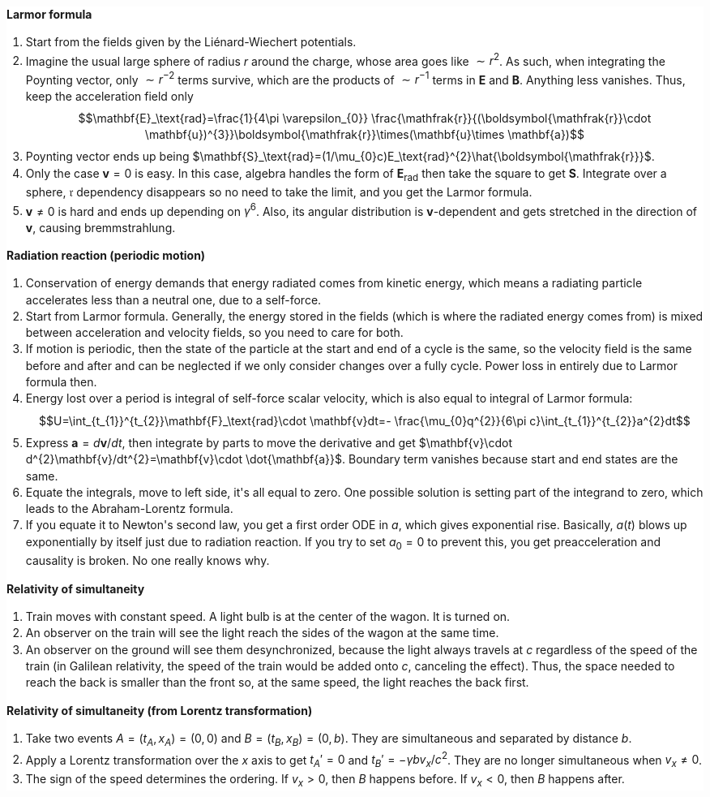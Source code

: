 **Larmor formula**
1. Start from the fields given by the Liénard-Wiechert potentials.
2. Imagine the usual large sphere of radius $r$ around the charge, whose area goes like $\sim r^{2}$. As such, when integrating the Poynting vector, only $\sim r^{-2}$ terms survive, which are the products of $\sim r^{-1}$ terms in $\mathbf{E}$ and $\mathbf{B}$. Anything less vanishes. Thus, keep the acceleration field only
   $$\mathbf{E}_\text{rad}=\frac{1}{4\pi \varepsilon_{0}} \frac{\mathfrak{r}}{(\boldsymbol{\mathfrak{r}}\cdot \mathbf{u})^{3}}\boldsymbol{\mathfrak{r}}\times(\mathbf{u}\times \mathbf{a})$$
3. Poynting vector ends up being $\mathbf{S}_\text{rad}=(1/\mu_{0}c)E_\text{rad}^{2}\hat{\boldsymbol{\mathfrak{r}}}$.
4. Only the case $\mathbf{v}=0$ is easy. In this case, algebra handles the form of $\mathbf{E}_\text{rad}$ then take the square to get $\mathbf{S}$. Integrate over a sphere, $\mathfrak{r}$ dependency disappears so no need to take the limit, and you get the Larmor formula.
5. $\mathbf{v}\neq 0$ is hard and ends up depending on $\gamma^{6}$. Also, its angular distribution is $\mathbf{v}$-dependent and gets stretched in the direction of $\mathbf{v}$, causing bremmstrahlung.

**Radiation reaction (periodic motion)**
1. Conservation of energy demands that energy radiated comes from kinetic energy, which means a radiating particle accelerates less than a neutral one, due to a self-force.
2. Start from Larmor formula. Generally, the energy stored in the fields (which is where the radiated energy comes from) is mixed between acceleration and velocity fields, so you need to care for both.
3. If motion is periodic, then the state of the particle at the start and end of a cycle is the same, so the velocity field is the same before and after and can be neglected if we only consider changes over a fully cycle. Power loss in entirely due to Larmor formula then.
4. Energy lost over a period is integral of self-force scalar velocity, which is also equal to integral of Larmor formula:
   $$U=\int_{t_{1}}^{t_{2}}\mathbf{F}_\text{rad}\cdot \mathbf{v}dt=- \frac{\mu_{0}q^{2}}{6\pi c}\int_{t_{1}}^{t_{2}}a^{2}dt$$
5. Express $\mathbf{a}=d\mathbf{v}/dt$, then integrate by parts to move the derivative and get $\mathbf{v}\cdot d^{2}\mathbf{v}/dt^{2}=\mathbf{v}\cdot \dot{\mathbf{a}}$. Boundary term vanishes because start and end states are the same. 
6. Equate the integrals, move to left side, it's all equal to zero. One possible solution is setting part of the integrand to zero, which leads to the Abraham-Lorentz formula.
7. If you equate it to Newton's second law, you get a first order ODE in $a$, which gives exponential rise. Basically, $a(t)$ blows up exponentially by itself just due to radiation reaction. If you try to set $a_{0}=0$ to prevent this, you get preacceleration and causality is broken. No one really knows why.

**Relativity of simultaneity**
1. Train moves with constant speed. A light bulb is at the center of the wagon. It is turned on.
2. An observer on the train will see the light reach the sides of the wagon at the same time.
3. An observer on the ground will see them desynchronized, because the light always travels at $c$ regardless of the speed of the train (in Galilean relativity, the speed of the train would be added onto $c$, canceling the effect). Thus, the space needed to reach the back is smaller than the front so, at the same speed, the light reaches the back first.

**Relativity of simultaneity (from Lorentz transformation)**
1. Take two events $A=(t_{A},x_{A})=(0,0)$ and $B=(t_{B},x_{B})=(0,b)$. They are simultaneous and separated by distance $b$.
2. Apply a Lorentz transformation over the $x$ axis to get $t_{A}'=0$ and $t_{B}'=-\gamma b v_{x}/c^{2}$. They are no longer simultaneous when $v_{x}\neq 0$.
3. The sign of the speed determines the ordering. If $v_{x}>0$, then $B$ happens before. If $v_{x}<0$, then $B$ happens after.
